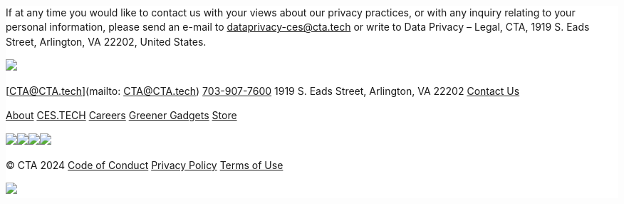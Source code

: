 If at any time you would like to contact us with your views about our privacy practices, or with any inquiry relating to your personal information, please send an e-mail to [dataprivacy-ces@cta.tech](mailto:dataprivacy-ces@cta.tech) or write to Data Privacy – Legal, CTA, 1919 S. Eads Street, Arlington, VA 22202, United States.

[![](/Content/Assets/img/ctaces-logo.svg)](https://www.cta.tech/)

[CTA@CTA.tech](mailto: CTA@CTA.tech) [703-907-7600](tel:703-907-7600) 1919 S. Eads Street, Arlington, VA 22202 [Contact Us](https://www.cta.tech/Who-We-Are/Contact-Us)

[About](https://www.cta.tech/Who-We-Are) [CES.TECH](https://www.ces.tech/) [Careers](https://www.cta.tech/Who-We-Are/Work-at-CTA) [Greener Gadgets](https://www.cta.tech/Landing-Pages/Greener-Gadgets) [Store](https://shop.cta.tech/)

 [![](/Content/Assets/img/x-twitter-logo.svg)](https://twitter.com/CTATech)[![](/Content/Assets/img/facebook-logo.svg)](https://www.facebook.com/ConsumerTechnologyAssociation/)[![](/Content/Assets/img/linkedin-logo.svg)](https://www.linkedin.com/company/consumer-technology-association)[![](/Content/Assets/img/instagram-logo.svg)](https://www.instagram.com/cta/)

© CTA 2024 [Code of Conduct](https://www.cta.tech/Code-of-Conduct) [Privacy Policy](https://www.cta.tech/Privacy-Policy) [Terms of Use](https://www.cta.tech/Terms-of-Use)

![](https://px.ads.linkedin.com/collect/?pid=973316&fmt=gif)